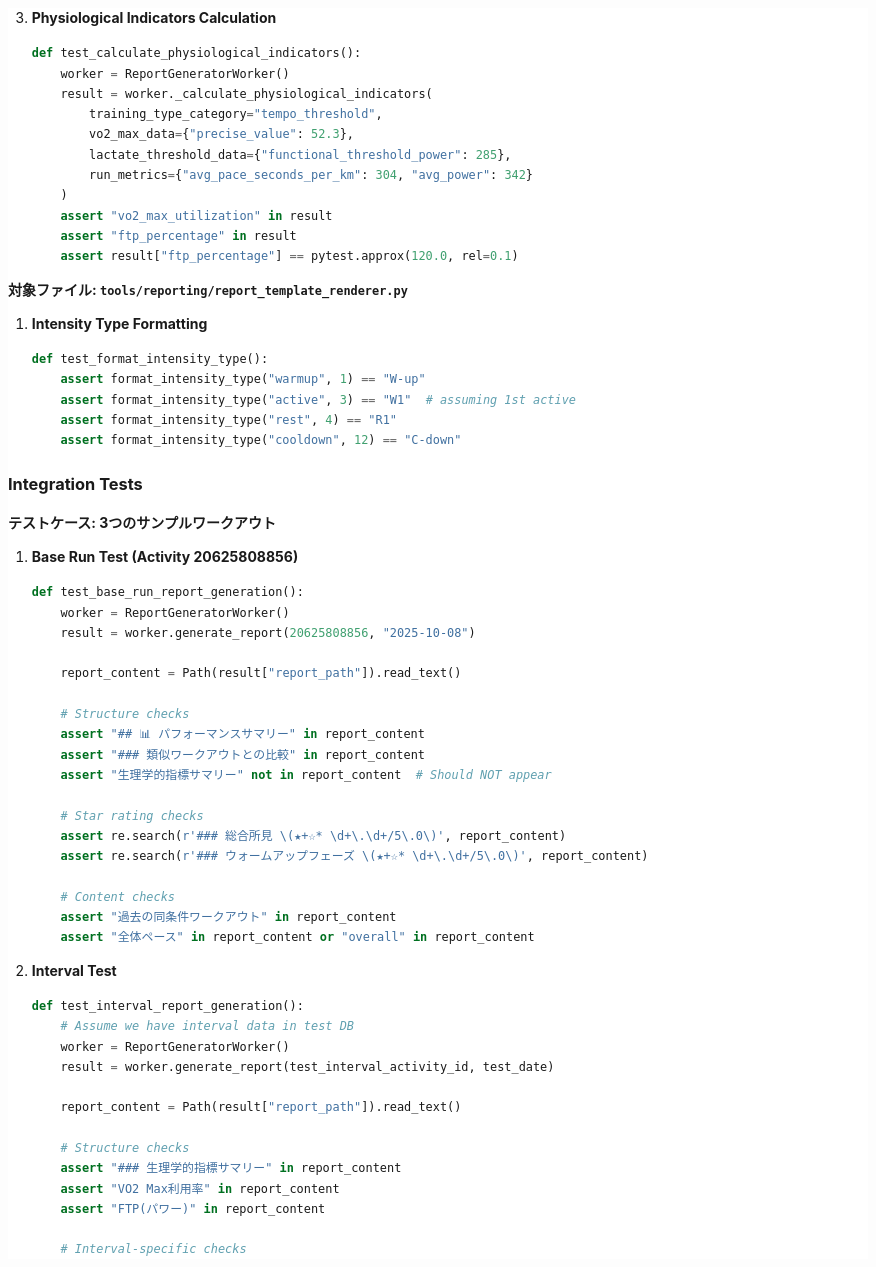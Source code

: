 3. **Physiological Indicators Calculation**
   ```python
   def test_calculate_physiological_indicators():
       worker = ReportGeneratorWorker()
       result = worker._calculate_physiological_indicators(
           training_type_category="tempo_threshold",
           vo2_max_data={"precise_value": 52.3},
           lactate_threshold_data={"functional_threshold_power": 285},
           run_metrics={"avg_pace_seconds_per_km": 304, "avg_power": 342}
       )
       assert "vo2_max_utilization" in result
       assert "ftp_percentage" in result
       assert result["ftp_percentage"] == pytest.approx(120.0, rel=0.1)
   ```

**対象ファイル: `tools/reporting/report_template_renderer.py`**

1. **Intensity Type Formatting**
   ```python
   def test_format_intensity_type():
       assert format_intensity_type("warmup", 1) == "W-up"
       assert format_intensity_type("active", 3) == "W1"  # assuming 1st active
       assert format_intensity_type("rest", 4) == "R1"
       assert format_intensity_type("cooldown", 12) == "C-down"
   ```

### Integration Tests

**テストケース: 3つのサンプルワークアウト**

1. **Base Run Test (Activity 20625808856)**
   ```python
   def test_base_run_report_generation():
       worker = ReportGeneratorWorker()
       result = worker.generate_report(20625808856, "2025-10-08")

       report_content = Path(result["report_path"]).read_text()

       # Structure checks
       assert "## 📊 パフォーマンスサマリー" in report_content
       assert "### 類似ワークアウトとの比較" in report_content
       assert "生理学的指標サマリー" not in report_content  # Should NOT appear

       # Star rating checks
       assert re.search(r'### 総合所見 \(★+☆* \d+\.\d+/5\.0\)', report_content)
       assert re.search(r'### ウォームアップフェーズ \(★+☆* \d+\.\d+/5\.0\)', report_content)

       # Content checks
       assert "過去の同条件ワークアウト" in report_content
       assert "全体ペース" in report_content or "overall" in report_content
   ```

2. **Interval Test**
   ```python
   def test_interval_report_generation():
       # Assume we have interval data in test DB
       worker = ReportGeneratorWorker()
       result = worker.generate_report(test_interval_activity_id, test_date)

       report_content = Path(result["report_path"]).read_text()

       # Structure checks
       assert "### 生理学的指標サマリー" in report_content
       assert "VO2 Max利用率" in report_content
       assert "FTP(パワー)" in report_content

       # Interval-specific checks
   ```